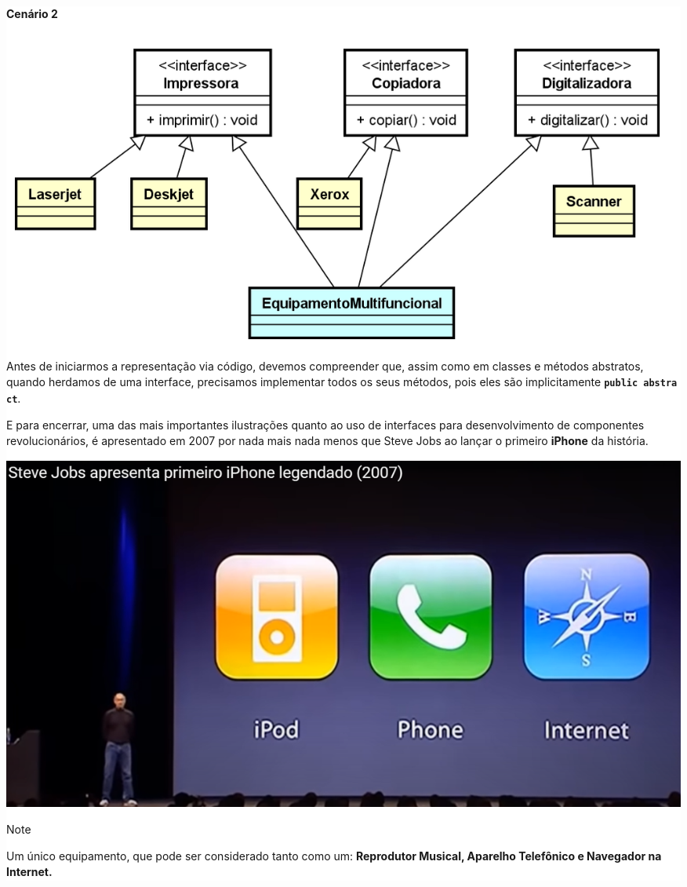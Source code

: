 **Cenário 2**

<div align="center">
  <img src="../images/poo-19.png" alt="UMLs de Impressora, Copiadora e Digitalizadora">
</div>

Antes de iniciarmos a representação via código, devemos compreender que, assim como em classes e métodos abstratos, quando herdamos de uma interface, precisamos implementar todos os seus métodos, pois eles são implicitamente **`public abstract`**.

E para encerrar, uma das mais importantes ilustrações quanto ao uso de interfaces para desenvolvimento de componentes revolucionários, é apresentado em 2007 por nada mais nada menos que Steve Jobs ao lançar o primeiro **iPhone** da história.

<div align="center">
  <img src="../images/poo-17.png" alt="iPod, Phone e Internet">
</div>

> [!NOTE]
> Um único equipamento, que pode ser considerado tanto como um: **Reprodutor Musical,  Aparelho Telefônico e Navegador na Internet.**
